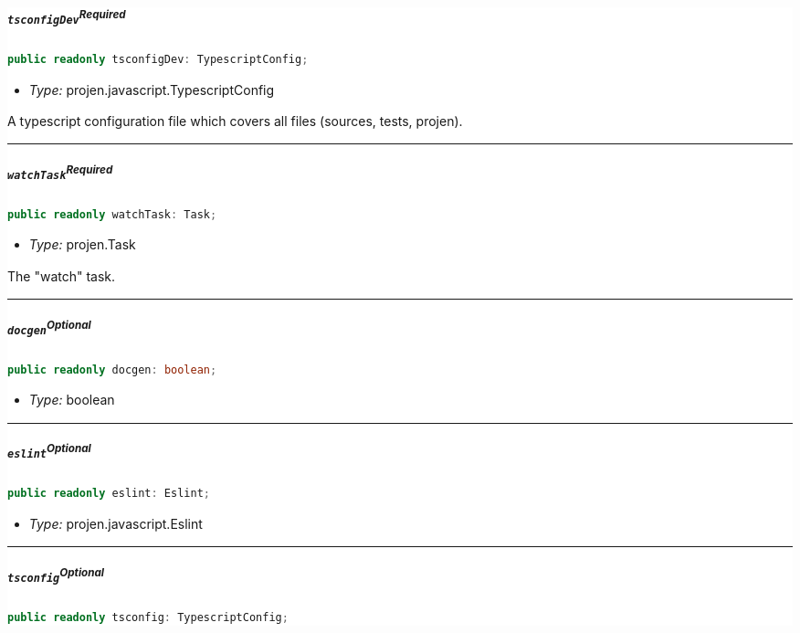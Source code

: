 
##### `tsconfigDev`<sup>Required</sup> <a name="tsconfigDev" id="@mnoumanshahzad/projen-types.MnsAwsCdkTypeScriptApp.property.tsconfigDev"></a>

```typescript
public readonly tsconfigDev: TypescriptConfig;
```

- *Type:* projen.javascript.TypescriptConfig

A typescript configuration file which covers all files (sources, tests, projen).

---

##### `watchTask`<sup>Required</sup> <a name="watchTask" id="@mnoumanshahzad/projen-types.MnsAwsCdkTypeScriptApp.property.watchTask"></a>

```typescript
public readonly watchTask: Task;
```

- *Type:* projen.Task

The "watch" task.

---

##### `docgen`<sup>Optional</sup> <a name="docgen" id="@mnoumanshahzad/projen-types.MnsAwsCdkTypeScriptApp.property.docgen"></a>

```typescript
public readonly docgen: boolean;
```

- *Type:* boolean

---

##### `eslint`<sup>Optional</sup> <a name="eslint" id="@mnoumanshahzad/projen-types.MnsAwsCdkTypeScriptApp.property.eslint"></a>

```typescript
public readonly eslint: Eslint;
```

- *Type:* projen.javascript.Eslint

---

##### `tsconfig`<sup>Optional</sup> <a name="tsconfig" id="@mnoumanshahzad/projen-types.MnsAwsCdkTypeScriptApp.property.tsconfig"></a>

```typescript
public readonly tsconfig: TypescriptConfig;
```
